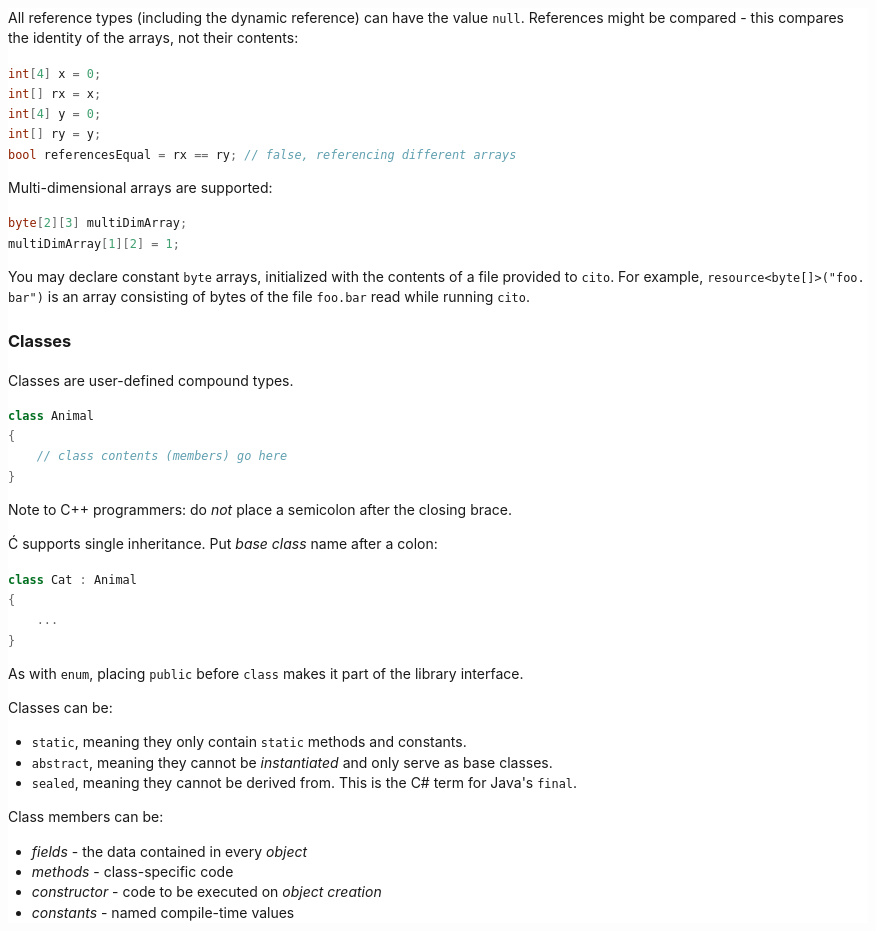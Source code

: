 All reference types (including the dynamic reference) can have the value `null`.
References might be compared - this compares the identity of the arrays,
not their contents:

```csharp
int[4] x = 0;
int[] rx = x;
int[4] y = 0;
int[] ry = y;
bool referencesEqual = rx == ry; // false, referencing different arrays
```

Multi-dimensional arrays are supported:
```csharp
byte[2][3] multiDimArray;
multiDimArray[1][2] = 1;
```

You may declare constant `byte` arrays, initialized with the contents of a file
provided to `cito`. For example, `resource<byte[]>("foo.bar")`
is an array consisting of bytes of the file `foo.bar` read while running `cito`.

### Classes

Classes are user-defined compound types.

```csharp
class Animal
{
    // class contents (members) go here
}
```

Note to C++ programmers: do _not_ place a semicolon after the closing brace.

Ć supports single inheritance. Put _base class_ name after a colon:

```csharp
class Cat : Animal
{
    ...
}
```

As with `enum`, placing `public` before `class` makes it part
of the library interface.

Classes can be:

* `static`, meaning they only contain `static` methods and constants.
* `abstract`, meaning they cannot be _instantiated_ and only serve
  as base classes.
* `sealed`, meaning they cannot be derived from.
  This is the C# term for Java's `final`.

Class members can be:

* _fields_ - the data contained in every _object_
* _methods_ - class-specific code
* _constructor_ - code to be executed on _object creation_
* _constants_ - named compile-time values
